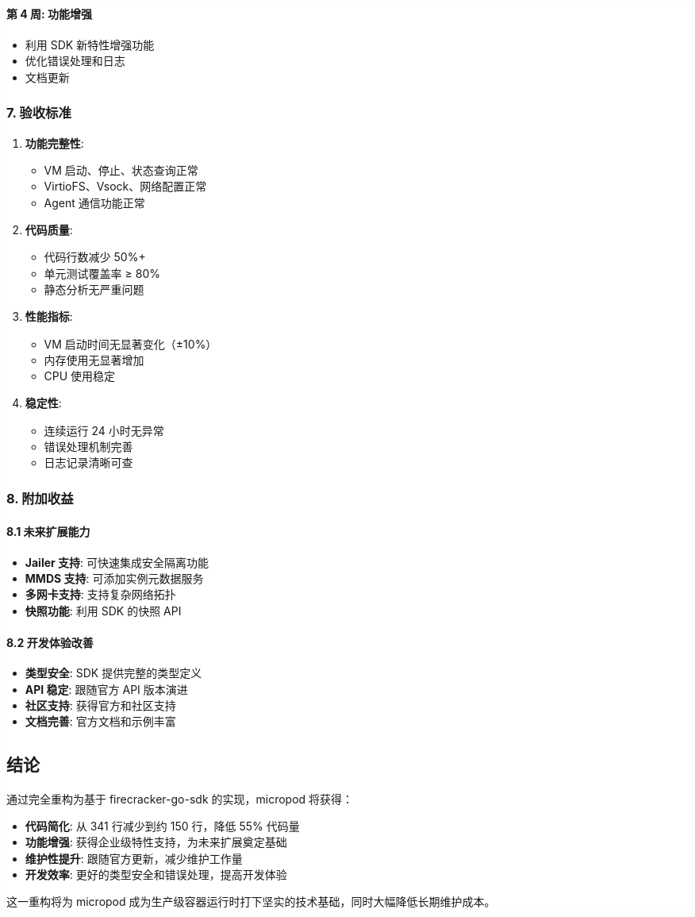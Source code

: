 #### 第 4 周: 功能增强
- 利用 SDK 新特性增强功能
- 优化错误处理和日志
- 文档更新

### 7. 验收标准

1. **功能完整性**: 
   - VM 启动、停止、状态查询正常
   - VirtioFS、Vsock、网络配置正常
   - Agent 通信功能正常

2. **代码质量**:
   - 代码行数减少 50%+ 
   - 单元测试覆盖率 ≥ 80%
   - 静态分析无严重问题

3. **性能指标**:
   - VM 启动时间无显著变化（±10%）
   - 内存使用无显著增加
   - CPU 使用稳定

4. **稳定性**:
   - 连续运行 24 小时无异常
   - 错误处理机制完善
   - 日志记录清晰可查

### 8. 附加收益

#### 8.1 未来扩展能力
- **Jailer 支持**: 可快速集成安全隔离功能
- **MMDS 支持**: 可添加实例元数据服务
- **多网卡支持**: 支持复杂网络拓扑
- **快照功能**: 利用 SDK 的快照 API

#### 8.2 开发体验改善
- **类型安全**: SDK 提供完整的类型定义
- **API 稳定**: 跟随官方 API 版本演进
- **社区支持**: 获得官方和社区支持
- **文档完善**: 官方文档和示例丰富

## 结论

通过完全重构为基于 firecracker-go-sdk 的实现，micropod 将获得：

- **代码简化**: 从 341 行减少到约 150 行，降低 55% 代码量
- **功能增强**: 获得企业级特性支持，为未来扩展奠定基础
- **维护性提升**: 跟随官方更新，减少维护工作量
- **开发效率**: 更好的类型安全和错误处理，提高开发体验

这一重构将为 micropod 成为生产级容器运行时打下坚实的技术基础，同时大幅降低长期维护成本。